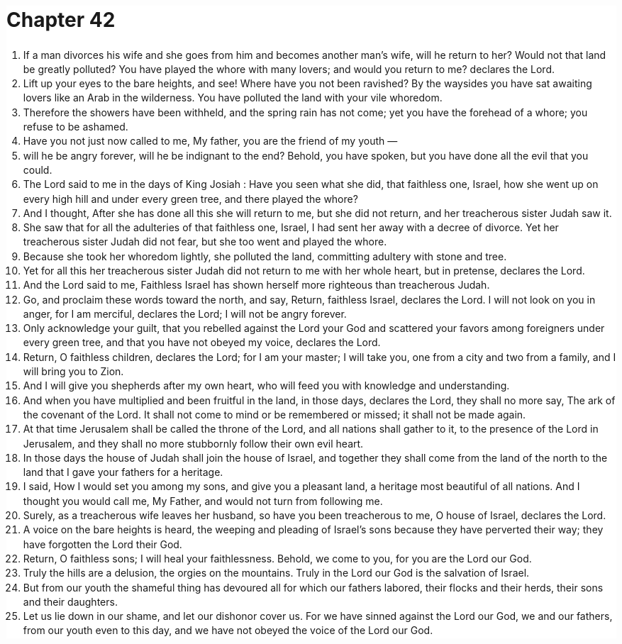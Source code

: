 # Chapter 42

1. If a man divorces his wife and she goes from him and becomes another man’s wife, will he return to her? Would not that land be greatly polluted? You have played the whore with many lovers; and would you return to me? declares the Lord.
2. Lift up your eyes to the bare heights, and see! Where have you not been ravished? By the waysides you have sat awaiting lovers like an Arab in the wilderness. You have polluted the land with your vile whoredom.
3. Therefore the showers have been withheld, and the spring rain has not come; yet you have the forehead of a whore; you refuse to be ashamed.
4. Have you not just now called to me, My father, you are the friend of my youth —
5. will he be angry forever, will he be indignant to the end? Behold, you have spoken, but you have done all the evil that you could.
6. The Lord said to me in the days of King Josiah : Have you seen what she did, that faithless one, Israel, how she went up on every high hill and under every green tree, and there played the whore?
7. And I thought, After she has done all this she will return to me, but she did not return, and her treacherous sister Judah saw it.
8. She saw that for all the adulteries of that faithless one, Israel, I had sent her away with a decree of divorce. Yet her treacherous sister Judah did not fear, but she too went and played the whore.
9. Because she took her whoredom lightly, she polluted the land, committing adultery with stone and tree.
10. Yet for all this her treacherous sister Judah did not return to me with her whole heart, but in pretense, declares the Lord.
11. And the Lord said to me, Faithless Israel has shown herself more righteous than treacherous Judah.
12. Go, and proclaim these words toward the north, and say, Return, faithless Israel, declares the Lord. I will not look on you in anger, for I am merciful, declares the Lord; I will not be angry forever.
13. Only acknowledge your guilt, that you rebelled against the Lord your God and scattered your favors among foreigners under every green tree, and that you have not obeyed my voice, declares the Lord.
14. Return, O faithless children, declares the Lord; for I am your master; I will take you, one from a city and two from a family, and I will bring you to Zion.
15. And I will give you shepherds after my own heart, who will feed you with knowledge and understanding.
16. And when you have multiplied and been fruitful in the land, in those days, declares the Lord, they shall no more say, The ark of the covenant of the Lord. It shall not come to mind or be remembered or missed; it shall not be made again.
17. At that time Jerusalem shall be called the throne of the Lord, and all nations shall gather to it, to the presence of the Lord in Jerusalem, and they shall no more stubbornly follow their own evil heart.
18. In those days the house of Judah shall join the house of Israel, and together they shall come from the land of the north to the land that I gave your fathers for a heritage.
19. I said, How I would set you among my sons, and give you a pleasant land, a heritage most beautiful of all nations. And I thought you would call me, My Father, and would not turn from following me.
20. Surely, as a treacherous wife leaves her husband, so have you been treacherous to me, O house of Israel, declares the Lord.
21. A voice on the bare heights is heard, the weeping and pleading of Israel’s sons because they have perverted their way; they have forgotten the Lord their God.
22. Return, O faithless sons; I will heal your faithlessness. Behold, we come to you, for you are the Lord our God.
23. Truly the hills are a delusion, the orgies on the mountains. Truly in the Lord our God is the salvation of Israel.
24. But from our youth the shameful thing has devoured all for which our fathers labored, their flocks and their herds, their sons and their daughters.
25. Let us lie down in our shame, and let our dishonor cover us. For we have sinned against the Lord our God, we and our fathers, from our youth even to this day, and we have not obeyed the voice of the Lord our God.
